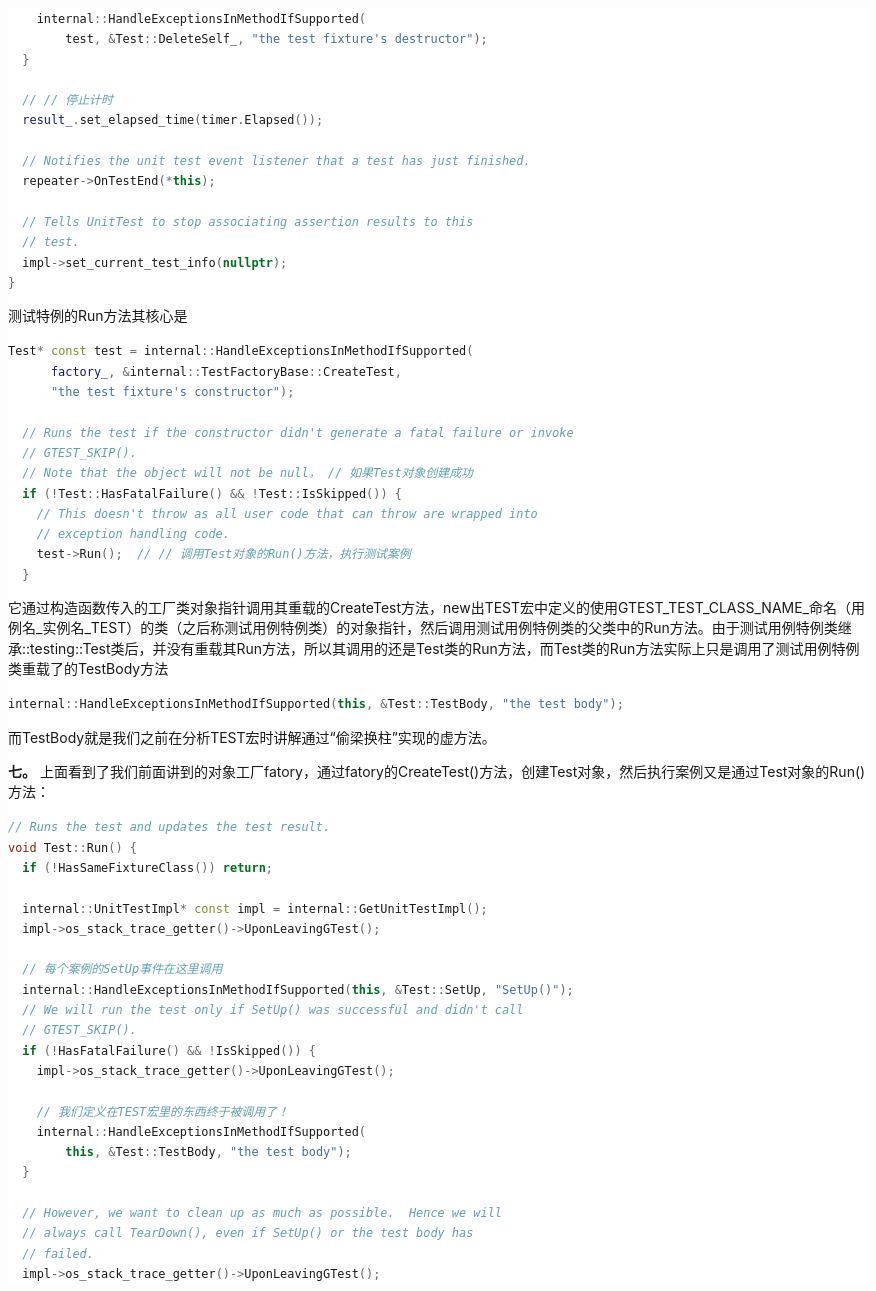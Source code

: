 ```C++
    internal::HandleExceptionsInMethodIfSupported(
        test, &Test::DeleteSelf_, "the test fixture's destructor");
  }

  // // 停止计时
  result_.set_elapsed_time(timer.Elapsed());

  // Notifies the unit test event listener that a test has just finished.
  repeater->OnTestEnd(*this);

  // Tells UnitTest to stop associating assertion results to this
  // test.
  impl->set_current_test_info(nullptr);
}
```
测试特例的Run方法其核心是
```C++
Test* const test = internal::HandleExceptionsInMethodIfSupported(
      factory_, &internal::TestFactoryBase::CreateTest,
      "the test fixture's constructor");

  // Runs the test if the constructor didn't generate a fatal failure or invoke
  // GTEST_SKIP().
  // Note that the object will not be null， // 如果Test对象创建成功
  if (!Test::HasFatalFailure() && !Test::IsSkipped()) {
    // This doesn't throw as all user code that can throw are wrapped into
    // exception handling code.
    test->Run();  // // 调用Test对象的Run()方法，执行测试案例
  }
```
它通过构造函数传入的工厂类对象指针调用其重载的CreateTest方法，new出TEST宏中定义的使用GTEST_TEST_CLASS_NAME_命名（用例名_实例名_TEST）的类（之后称测试用例特例类）的对象指针，然后调用测试用例特例类的父类中的Run方法。由于测试用例特例类继承::testing::Test类后，并没有重载其Run方法，所以其调用的还是Test类的Run方法，而Test类的Run方法实际上只是调用了测试用例特例类重载了的TestBody方法
```C++
internal::HandleExceptionsInMethodIfSupported(this, &Test::TestBody, "the test body");
```
而TestBody就是我们之前在分析TEST宏时讲解通过“偷梁换柱”实现的虚方法。

**七。**
上面看到了我们前面讲到的对象工厂fatory，通过fatory的CreateTest()方法，创建Test对象，然后执行案例又是通过Test对象的Run()方法：
```C++
// Runs the test and updates the test result.
void Test::Run() {
  if (!HasSameFixtureClass()) return;

  internal::UnitTestImpl* const impl = internal::GetUnitTestImpl();
  impl->os_stack_trace_getter()->UponLeavingGTest();
  
  // 每个案例的SetUp事件在这里调用
  internal::HandleExceptionsInMethodIfSupported(this, &Test::SetUp, "SetUp()");
  // We will run the test only if SetUp() was successful and didn't call
  // GTEST_SKIP().
  if (!HasFatalFailure() && !IsSkipped()) {
    impl->os_stack_trace_getter()->UponLeavingGTest();

    // 我们定义在TEST宏里的东西终于被调用了！
    internal::HandleExceptionsInMethodIfSupported(
        this, &Test::TestBody, "the test body");    
  }

  // However, we want to clean up as much as possible.  Hence we will
  // always call TearDown(), even if SetUp() or the test body has
  // failed.
  impl->os_stack_trace_getter()->UponLeavingGTest();
```